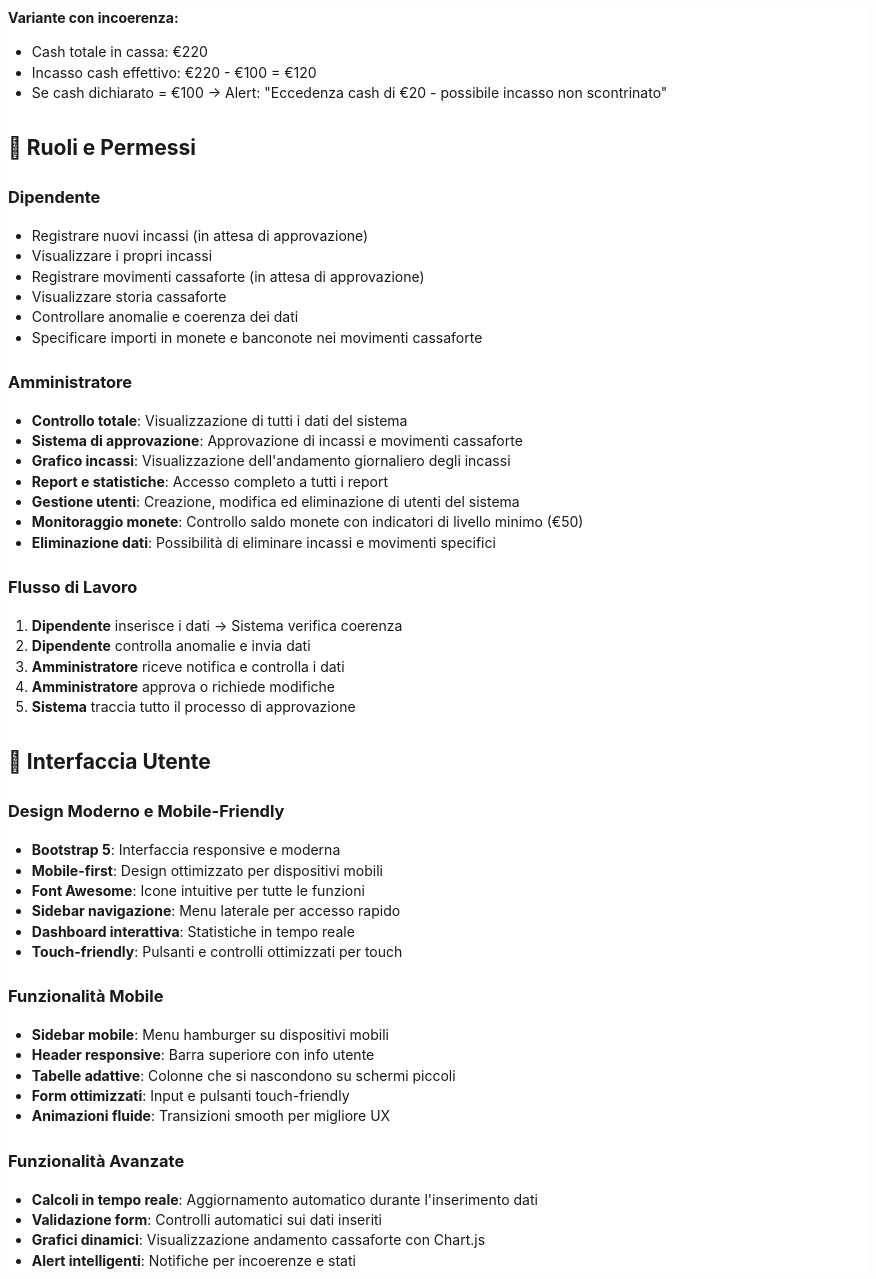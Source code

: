 **Variante con incoerenza:**
- Cash totale in cassa: €220
- Incasso cash effettivo: €220 - €100 = €120
- Se cash dichiarato = €100 → Alert: "Eccedenza cash di €20 - possibile incasso non scontrinato"

## 👥 Ruoli e Permessi

### Dipendente
- Registrare nuovi incassi (in attesa di approvazione)
- Visualizzare i propri incassi
- Registrare movimenti cassaforte (in attesa di approvazione)
- Visualizzare storia cassaforte
- Controllare anomalie e coerenza dei dati
- Specificare importi in monete e banconote nei movimenti cassaforte

### Amministratore
- **Controllo totale**: Visualizzazione di tutti i dati del sistema
- **Sistema di approvazione**: Approvazione di incassi e movimenti cassaforte
- **Grafico incassi**: Visualizzazione dell'andamento giornaliero degli incassi
- **Report e statistiche**: Accesso completo a tutti i report
- **Gestione utenti**: Creazione, modifica ed eliminazione di utenti del sistema
- **Monitoraggio monete**: Controllo saldo monete con indicatori di livello minimo (€50)
- **Eliminazione dati**: Possibilità di eliminare incassi e movimenti specifici

### Flusso di Lavoro
1. **Dipendente** inserisce i dati → Sistema verifica coerenza
2. **Dipendente** controlla anomalie e invia dati
3. **Amministratore** riceve notifica e controlla i dati
4. **Amministratore** approva o richiede modifiche
5. **Sistema** traccia tutto il processo di approvazione

## 🎨 Interfaccia Utente

### Design Moderno e Mobile-Friendly
- **Bootstrap 5**: Interfaccia responsive e moderna
- **Mobile-first**: Design ottimizzato per dispositivi mobili
- **Font Awesome**: Icone intuitive per tutte le funzioni
- **Sidebar navigazione**: Menu laterale per accesso rapido
- **Dashboard interattiva**: Statistiche in tempo reale
- **Touch-friendly**: Pulsanti e controlli ottimizzati per touch

### Funzionalità Mobile
- **Sidebar mobile**: Menu hamburger su dispositivi mobili
- **Header responsive**: Barra superiore con info utente
- **Tabelle adattive**: Colonne che si nascondono su schermi piccoli
- **Form ottimizzati**: Input e pulsanti touch-friendly
- **Animazioni fluide**: Transizioni smooth per migliore UX

### Funzionalità Avanzate
- **Calcoli in tempo reale**: Aggiornamento automatico durante l'inserimento dati
- **Validazione form**: Controlli automatici sui dati inseriti
- **Grafici dinamici**: Visualizzazione andamento cassaforte con Chart.js
- **Alert intelligenti**: Notifiche per incoerenze e stati
